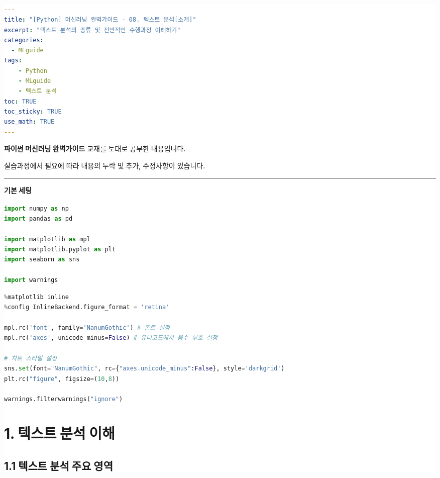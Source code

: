 ```yaml
---
title: "[Python] 머신러닝 완벽가이드 - 08. 텍스트 분석[소개]"
excerpt: "텍스트 분석의 종류 및 전반적인 수행과정 이해하기"
categories: 
  - MLguide
tags: 
    - Python
    - MLguide
    - 텍스트 분석
toc: TRUE
toc_sticky: TRUE
use_math: TRUE
---
```


**파이썬 머신러닝 완벽가이드** 교재를 토대로 공부한 내용입니다.

실습과정에서 필요에 따라 내용의 누락 및 추가, 수정사항이 있습니다.

---


**기본 세팅**


```python
import numpy as np
import pandas as pd

import matplotlib as mpl
import matplotlib.pyplot as plt
import seaborn as sns

import warnings
```


```python
%matplotlib inline
%config InlineBackend.figure_format = 'retina'

mpl.rc('font', family='NanumGothic') # 폰트 설정
mpl.rc('axes', unicode_minus=False) # 유니코드에서 음수 부호 설정

# 차트 스타일 설정
sns.set(font="NanumGothic", rc={"axes.unicode_minus":False}, style='darkgrid')
plt.rc("figure", figsize=(10,8))

warnings.filterwarnings("ignore")
```

# 1. 텍스트 분석 이해

## 1.1 텍스트 분석 주요 영역
